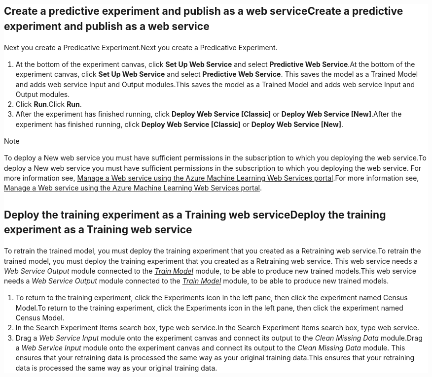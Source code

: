 
## <a name="create-a-predictive-experiment-and-publish-as-a-web-service"></a><span data-ttu-id="94820-122">Create a predictive experiment and publish as a web service</span><span class="sxs-lookup"><span data-stu-id="94820-122">Create a predictive experiment and publish as a web service</span></span>
<span data-ttu-id="94820-123">Next you create a Predicative Experiment.</span><span class="sxs-lookup"><span data-stu-id="94820-123">Next you create a Predicative Experiment.</span></span>

1. <span data-ttu-id="94820-124">At the bottom of the experiment canvas, click **Set Up Web Service** and select **Predictive Web Service**.</span><span class="sxs-lookup"><span data-stu-id="94820-124">At the bottom of the experiment canvas, click **Set Up Web Service** and select **Predictive Web Service**.</span></span> <span data-ttu-id="94820-125">This saves the model as a Trained Model and adds web service Input and Output modules.</span><span class="sxs-lookup"><span data-stu-id="94820-125">This saves the model as a Trained Model and adds web service Input and Output modules.</span></span> 
2. <span data-ttu-id="94820-126">Click **Run**.</span><span class="sxs-lookup"><span data-stu-id="94820-126">Click **Run**.</span></span> 
3. <span data-ttu-id="94820-127">After the experiment has finished running, click **Deploy Web Service [Classic]** or **Deploy Web Service [New]**.</span><span class="sxs-lookup"><span data-stu-id="94820-127">After the experiment has finished running, click **Deploy Web Service [Classic]** or **Deploy Web Service [New]**.</span></span>

> [!NOTE] 
> <span data-ttu-id="94820-128">To deploy a New web service you must have sufficient permissions in the subscription to which you deploying the web service.</span><span class="sxs-lookup"><span data-stu-id="94820-128">To deploy a New web service you must have sufficient permissions in the subscription to which you deploying the web service.</span></span> <span data-ttu-id="94820-129">For more information see, [Manage a Web service using the Azure Machine Learning Web Services portal](machine-learning-manage-new-webservice.md).</span><span class="sxs-lookup"><span data-stu-id="94820-129">For more information see, [Manage a Web service using the Azure Machine Learning Web Services portal](machine-learning-manage-new-webservice.md).</span></span> 

## <a name="deploy-the-training-experiment-as-a-training-web-service"></a><span data-ttu-id="94820-130">Deploy the training experiment as a Training web service</span><span class="sxs-lookup"><span data-stu-id="94820-130">Deploy the training experiment as a Training web service</span></span>
<span data-ttu-id="94820-131">To retrain the trained model, you must deploy the training experiment that you created as a Retraining web service.</span><span class="sxs-lookup"><span data-stu-id="94820-131">To retrain the trained model, you must deploy the training experiment that you created as a Retraining web service.</span></span> <span data-ttu-id="94820-132">This web service needs a *Web Service Output* module connected to the *[Train Model][train-model]* module, to be able to produce new trained models.</span><span class="sxs-lookup"><span data-stu-id="94820-132">This web service needs a *Web Service Output* module connected to the *[Train Model][train-model]* module, to be able to produce new trained models.</span></span>

1. <span data-ttu-id="94820-133">To return to the training experiment, click the Experiments icon in the left pane, then click the experiment named Census Model.</span><span class="sxs-lookup"><span data-stu-id="94820-133">To return to the training experiment, click the Experiments icon in the left pane, then click the experiment named Census Model.</span></span>  
2. <span data-ttu-id="94820-134">In the Search Experiment Items search box, type web service.</span><span class="sxs-lookup"><span data-stu-id="94820-134">In the Search Experiment Items search box, type web service.</span></span> 
3. <span data-ttu-id="94820-135">Drag a *Web Service Input* module onto the experiment canvas and connect its output to the *Clean Missing Data* module.</span><span class="sxs-lookup"><span data-stu-id="94820-135">Drag a *Web Service Input* module onto the experiment canvas and connect its output to the *Clean Missing Data* module.</span></span>  <span data-ttu-id="94820-136">This ensures that your retraining data is processed the same way as your original training data.</span><span class="sxs-lookup"><span data-stu-id="94820-136">This ensures that your retraining data is processed the same way as your original training data.</span></span>

[1]: https://docstestmedia1.blob.core.windows.net/azure-media/articles/machine-learning/media/machine-learning-retrain-models-programmatically/machine-learning-retrain-models-programmatically-IMAGE01.png
[2]: https://docstestmedia1.blob.core.windows.net/azure-media/articles/machine-learning/media/machine-learning-retrain-models-programmatically/machine-learning-retrain-models-programmatically-IMAGE02.png
[3]: https://docstestmedia1.blob.core.windows.net/azure-media/articles/machine-learning/media/machine-learning-retrain-models-programmatically/machine-learning-retrain-models-programmatically-IMAGE03.png
[4]: https://docstestmedia1.blob.core.windows.net/azure-media/articles/machine-learning/media/machine-learning-retrain-models-programmatically/machine-learning-retrain-models-programmatically-IMAGE04.png
[5]: ./media/machine-learning-retrain-models-programmatically/machine-learning-retrain-models-programmatically-IMAGE05.png
[6]: https://docstestmedia1.blob.core.windows.net/azure-media/articles/machine-learning/media/machine-learning-retrain-models-programmatically/machine-learning-retrain-models-programmatically-IMAGE06.png
[7]: https://docstestmedia1.blob.core.windows.net/azure-media/articles/machine-learning/media/machine-learning-retrain-models-programmatically/machine-learning-retrain-models-programmatically-IMAGE07.png
[train-model]: https://msdn.microsoft.com/library/azure/5cc7053e-aa30-450d-96c0-dae4be720977/